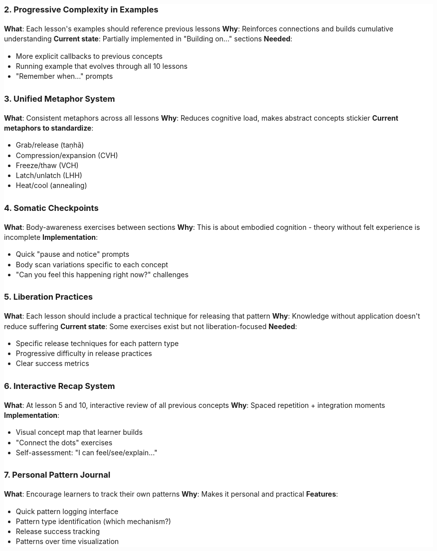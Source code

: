 ### 2. Progressive Complexity in Examples
**What**: Each lesson's examples should reference previous lessons
**Why**: Reinforces connections and builds cumulative understanding
**Current state**: Partially implemented in "Building on..." sections
**Needed**:
- More explicit callbacks to previous concepts
- Running example that evolves through all 10 lessons
- "Remember when..." prompts

### 3. Unified Metaphor System
**What**: Consistent metaphors across all lessons
**Why**: Reduces cognitive load, makes abstract concepts stickier
**Current metaphors to standardize**:
- Grab/release (taṇhā)
- Compression/expansion (CVH)
- Freeze/thaw (VCH)
- Latch/unlatch (LHH)
- Heat/cool (annealing)

### 4. Somatic Checkpoints
**What**: Body-awareness exercises between sections
**Why**: This is about embodied cognition - theory without felt experience is incomplete
**Implementation**:
- Quick "pause and notice" prompts
- Body scan variations specific to each concept
- "Can you feel this happening right now?" challenges

### 5. Liberation Practices
**What**: Each lesson should include a practical technique for releasing that pattern
**Why**: Knowledge without application doesn't reduce suffering
**Current state**: Some exercises exist but not liberation-focused
**Needed**:
- Specific release techniques for each pattern type
- Progressive difficulty in release practices
- Clear success metrics

### 6. Interactive Recap System
**What**: At lesson 5 and 10, interactive review of all previous concepts
**Why**: Spaced repetition + integration moments
**Implementation**:
- Visual concept map that learner builds
- "Connect the dots" exercises
- Self-assessment: "I can feel/see/explain..."

### 7. Personal Pattern Journal
**What**: Encourage learners to track their own patterns
**Why**: Makes it personal and practical
**Features**:
- Quick pattern logging interface
- Pattern type identification (which mechanism?)
- Release success tracking
- Patterns over time visualization
